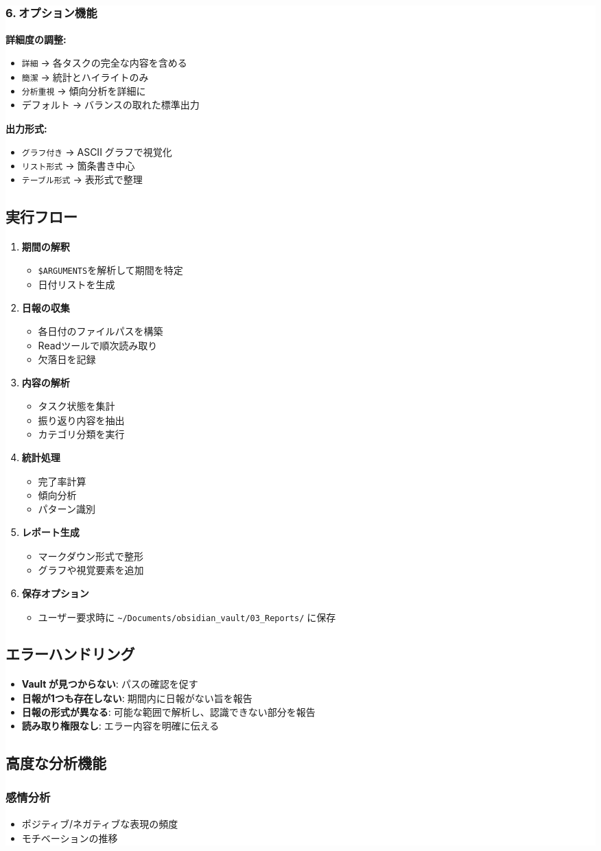 ### 6. オプション機能

**詳細度の調整:**
- `詳細` → 各タスクの完全な内容を含める
- `簡潔` → 統計とハイライトのみ
- `分析重視` → 傾向分析を詳細に
- デフォルト → バランスの取れた標準出力

**出力形式:**
- `グラフ付き` → ASCII グラフで視覚化
- `リスト形式` → 箇条書き中心
- `テーブル形式` → 表形式で整理

## 実行フロー

1. **期間の解釈**
   - `$ARGUMENTS`を解析して期間を特定
   - 日付リストを生成

2. **日報の収集**
   - 各日付のファイルパスを構築
   - Readツールで順次読み取り
   - 欠落日を記録

3. **内容の解析**
   - タスク状態を集計
   - 振り返り内容を抽出
   - カテゴリ分類を実行

4. **統計処理**
   - 完了率計算
   - 傾向分析
   - パターン識別

5. **レポート生成**
   - マークダウン形式で整形
   - グラフや視覚要素を追加

6. **保存オプション**
   - ユーザー要求時に `~/Documents/obsidian_vault/03_Reports/` に保存

## エラーハンドリング

- **Vault が見つからない**: パスの確認を促す
- **日報が1つも存在しない**: 期間内に日報がない旨を報告
- **日報の形式が異なる**: 可能な範囲で解析し、認識できない部分を報告
- **読み取り権限なし**: エラー内容を明確に伝える

## 高度な分析機能

### 感情分析
- ポジティブ/ネガティブな表現の頻度
- モチベーションの推移

